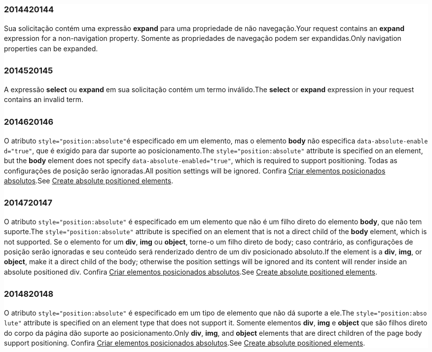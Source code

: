 ### <a name="20144"></a><span data-ttu-id="1d156-303">20144</span><span class="sxs-lookup"><span data-stu-id="1d156-303">20144</span></span>
<span data-ttu-id="1d156-304">Sua solicitação contém uma expressão **expand** para uma propriedade de não navegação.</span><span class="sxs-lookup"><span data-stu-id="1d156-304">Your request contains an **expand** expression for a non-navigation property.</span></span> <span data-ttu-id="1d156-305">Somente as propriedades de navegação podem ser expandidas.</span><span class="sxs-lookup"><span data-stu-id="1d156-305">Only navigation properties can be expanded.</span></span>

### <a name="20145"></a><span data-ttu-id="1d156-306">20145</span><span class="sxs-lookup"><span data-stu-id="1d156-306">20145</span></span>
<span data-ttu-id="1d156-307">A expressão **select** ou **expand** em sua solicitação contém um termo inválido.</span><span class="sxs-lookup"><span data-stu-id="1d156-307">The **select** or **expand** expression in your request contains an invalid term.</span></span>

### <a name="20146"></a><span data-ttu-id="1d156-308">20146</span><span class="sxs-lookup"><span data-stu-id="1d156-308">20146</span></span>
<span data-ttu-id="1d156-309">O atributo `style="position:absolute"`é especificado em um elemento, mas o elemento **body** não especifica `data-absolute-enabled="true"`, que é exigido para dar suporte ao posicionamento.</span><span class="sxs-lookup"><span data-stu-id="1d156-309">The `style="position:absolute"` attribute is specified on an element, but the **body** element does not specify `data-absolute-enabled="true"`, which is required to support positioning.</span></span> <span data-ttu-id="1d156-310">Todas as configurações de posição serão ignoradas.</span><span class="sxs-lookup"><span data-stu-id="1d156-310">All position settings will be ignored.</span></span> <span data-ttu-id="1d156-311">Confira [Criar elementos posicionados absolutos](https://msdn.microsoft.com/en-us/office/office365/howto/onenote-abs-pos).</span><span class="sxs-lookup"><span data-stu-id="1d156-311">See [Create absolute positioned elements](https://msdn.microsoft.com/en-us/office/office365/howto/onenote-abs-pos).</span></span>

### <a name="20147"></a><span data-ttu-id="1d156-312">20147</span><span class="sxs-lookup"><span data-stu-id="1d156-312">20147</span></span>
<span data-ttu-id="1d156-313">O atributo `style="position:absolute"` é especificado em um elemento que não é um filho direto do elemento **body**, que não tem suporte.</span><span class="sxs-lookup"><span data-stu-id="1d156-313">The `style="position:absolute"` attribute is specified on an element that is not a direct child of the **body** element, which is not supported.</span></span> <span data-ttu-id="1d156-314">Se o elemento for um **div**, **img** ou **object**, torne-o um filho direto de body; caso contrário, as configurações de posição serão ignoradas e seu conteúdo será renderizado dentro de um div posicionado absoluto.</span><span class="sxs-lookup"><span data-stu-id="1d156-314">If the element is a **div**, **img**, or **object**, make it a direct child of the body; otherwise the position settings will be ignored and its content will render inside an absolute positioned div.</span></span> <span data-ttu-id="1d156-315">Confira [Criar elementos posicionados absolutos](https://msdn.microsoft.com/en-us/office/office365/howto/onenote-abs-pos).</span><span class="sxs-lookup"><span data-stu-id="1d156-315">See [Create absolute positioned elements](https://msdn.microsoft.com/en-us/office/office365/howto/onenote-abs-pos).</span></span>

### <a name="20148"></a><span data-ttu-id="1d156-316">20148</span><span class="sxs-lookup"><span data-stu-id="1d156-316">20148</span></span>
<span data-ttu-id="1d156-317">O atributo `style="position:absolute"` é especificado em um tipo de elemento que não dá suporte a ele.</span><span class="sxs-lookup"><span data-stu-id="1d156-317">The `style="position:absolute"` attribute is specified on an element type that does not support it.</span></span> <span data-ttu-id="1d156-318">Somente elementos **div**, **img** e **object** que são filhos direto do corpo da página dão suporte ao posicionamento.</span><span class="sxs-lookup"><span data-stu-id="1d156-318">Only **div**, **img**, and **object** elements that are direct children of the page body support positioning.</span></span> <span data-ttu-id="1d156-319">Confira [Criar elementos posicionados absolutos](https://msdn.microsoft.com/en-us/office/office365/howto/onenote-abs-pos).</span><span class="sxs-lookup"><span data-stu-id="1d156-319">See [Create absolute positioned elements](https://msdn.microsoft.com/en-us/office/office365/howto/onenote-abs-pos).</span></span>
